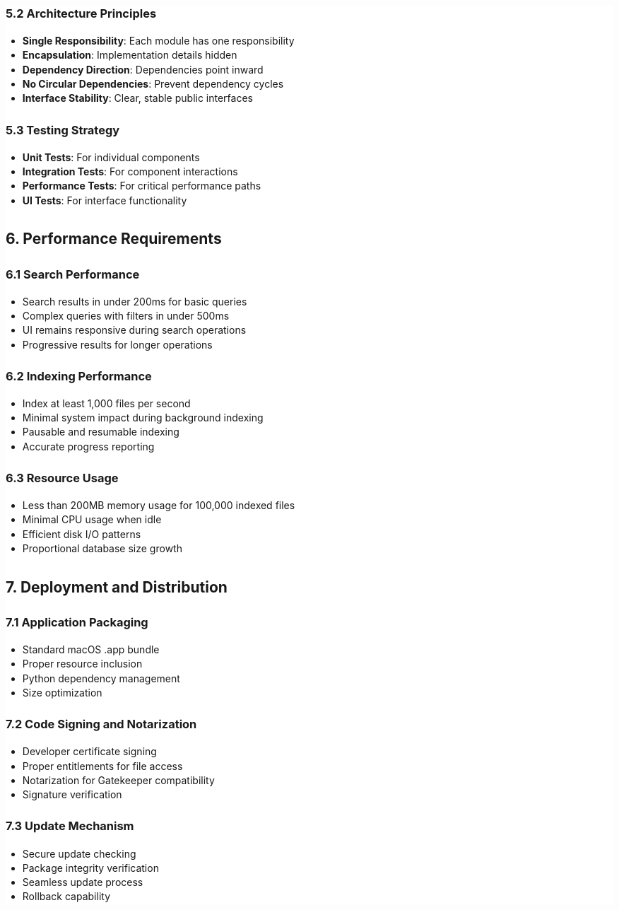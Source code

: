 ### 5.2 Architecture Principles
- **Single Responsibility**: Each module has one responsibility
- **Encapsulation**: Implementation details hidden
- **Dependency Direction**: Dependencies point inward
- **No Circular Dependencies**: Prevent dependency cycles
- **Interface Stability**: Clear, stable public interfaces

### 5.3 Testing Strategy
- **Unit Tests**: For individual components
- **Integration Tests**: For component interactions
- **Performance Tests**: For critical performance paths
- **UI Tests**: For interface functionality

## 6. Performance Requirements

### 6.1 Search Performance
- Search results in under 200ms for basic queries
- Complex queries with filters in under 500ms
- UI remains responsive during search operations
- Progressive results for longer operations

### 6.2 Indexing Performance
- Index at least 1,000 files per second
- Minimal system impact during background indexing
- Pausable and resumable indexing
- Accurate progress reporting

### 6.3 Resource Usage
- Less than 200MB memory usage for 100,000 indexed files
- Minimal CPU usage when idle
- Efficient disk I/O patterns
- Proportional database size growth

## 7. Deployment and Distribution

### 7.1 Application Packaging
- Standard macOS .app bundle
- Proper resource inclusion
- Python dependency management
- Size optimization

### 7.2 Code Signing and Notarization
- Developer certificate signing
- Proper entitlements for file access
- Notarization for Gatekeeper compatibility
- Signature verification

### 7.3 Update Mechanism
- Secure update checking
- Package integrity verification
- Seamless update process
- Rollback capability
